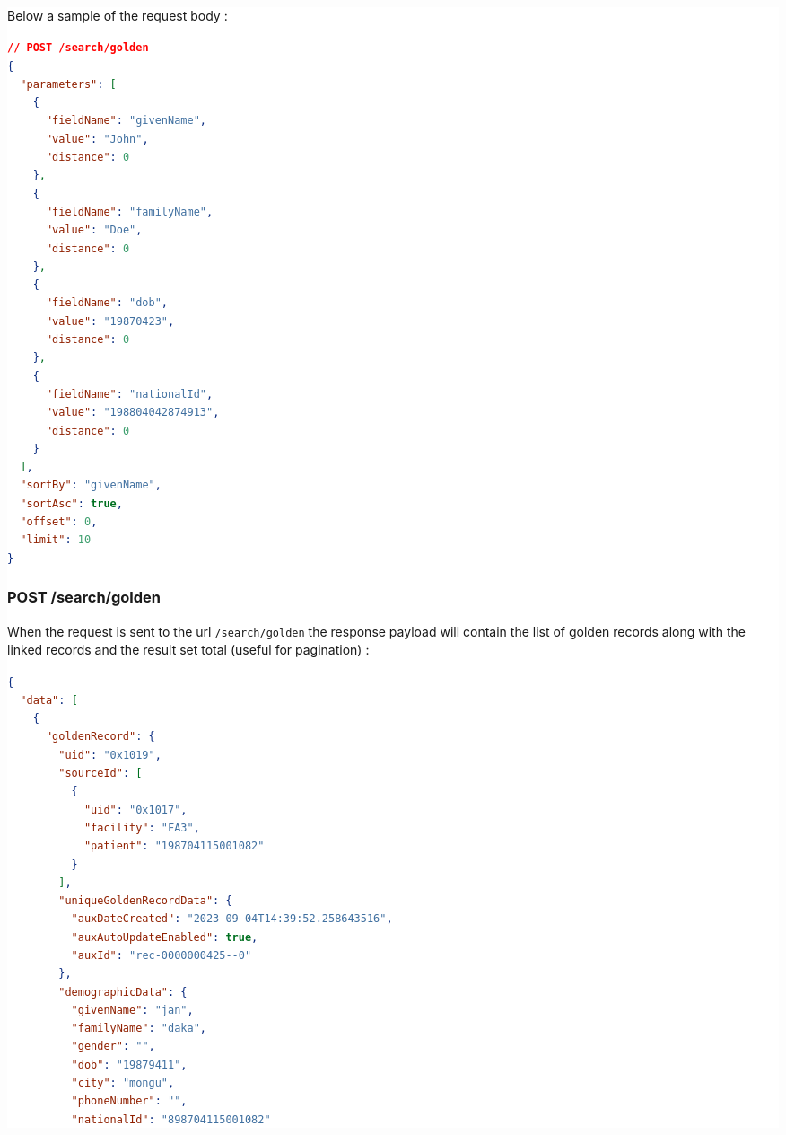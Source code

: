 Below a sample of the request body :

```json
// POST /search/golden
{
  "parameters": [
    {
      "fieldName": "givenName",
      "value": "John",
      "distance": 0
    },
    {
      "fieldName": "familyName",
      "value": "Doe",
      "distance": 0
    },
    {
      "fieldName": "dob",
      "value": "19870423",
      "distance": 0
    },
    {
      "fieldName": "nationalId",
      "value": "198804042874913",
      "distance": 0
    }
  ],
  "sortBy": "givenName",
  "sortAsc": true,
  "offset": 0,
  "limit": 10
}
```

### POST /search/golden

When the request is sent to the url `/search/golden` the response payload will contain the list of golden records along with the linked records and the result set total (useful for pagination) :

```json
{
  "data": [
    {
      "goldenRecord": {
        "uid": "0x1019",
        "sourceId": [
          {
            "uid": "0x1017",
            "facility": "FA3",
            "patient": "198704115001082"
          }
        ],
        "uniqueGoldenRecordData": {
          "auxDateCreated": "2023-09-04T14:39:52.258643516",
          "auxAutoUpdateEnabled": true,
          "auxId": "rec-0000000425--0"
        },
        "demographicData": {
          "givenName": "jan",
          "familyName": "daka",
          "gender": "",
          "dob": "19879411",
          "city": "mongu",
          "phoneNumber": "",
          "nationalId": "898704115001082"
```